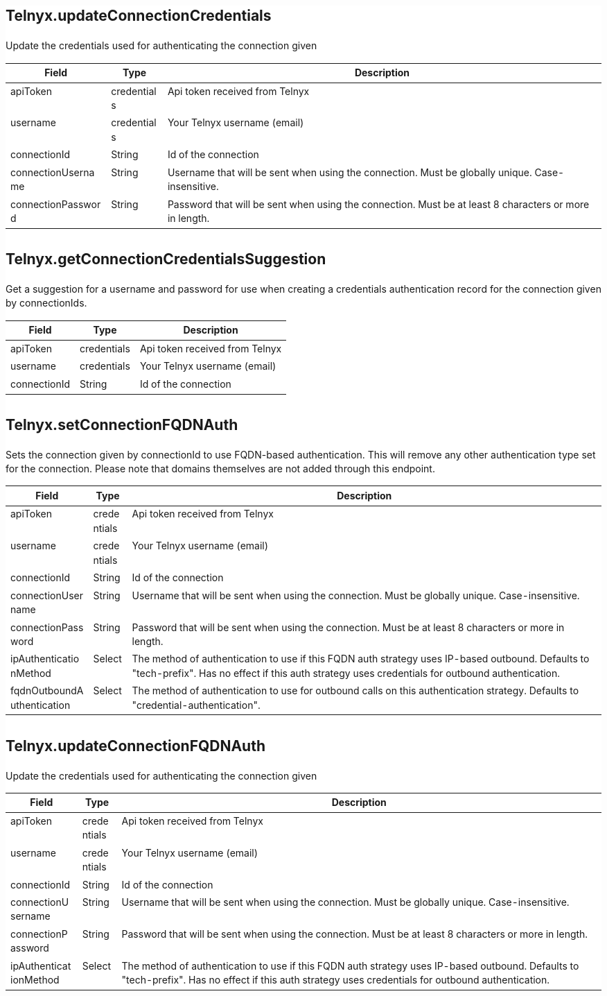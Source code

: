 ## Telnyx.updateConnectionCredentials
Update the credentials used for authenticating the connection given

| Field             | Type       | Description
|-------------------|------------|----------
| apiToken          | credentials| Api token received from Telnyx
| username          | credentials| Your Telnyx username (email)
| connectionId      | String     | Id of the connection
| connectionUsername| String     | Username that will be sent when using the connection. Must be globally unique. Case-insensitive.
| connectionPassword| String     | Password that will be sent when using the connection. Must be at least 8 characters or more in length.

## Telnyx.getConnectionCredentialsSuggestion
Get a suggestion for a username and password for use when creating a credentials authentication record for the connection given by connectionIds.

| Field       | Type       | Description
|-------------|------------|----------
| apiToken    | credentials| Api token received from Telnyx
| username    | credentials| Your Telnyx username (email)
| connectionId| String     | Id of the connection

## Telnyx.setConnectionFQDNAuth
Sets the connection given by connectionId to use FQDN-based authentication. This will remove any other authentication type set for the connection. Please note that domains themselves are not added through this endpoint.

| Field                     | Type       | Description
|---------------------------|------------|----------
| apiToken                  | credentials| Api token received from Telnyx
| username                  | credentials| Your Telnyx username (email)
| connectionId              | String     | Id of the connection
| connectionUsername        | String     | Username that will be sent when using the connection. Must be globally unique. Case-insensitive.
| connectionPassword        | String     | Password that will be sent when using the connection. Must be at least 8 characters or more in length.
| ipAuthenticationMethod    | Select     | The method of authentication to use if this FQDN auth strategy uses IP-based outbound. Defaults to "tech-prefix". Has no effect if this auth strategy uses credentials for outbound authentication.
| fqdnOutboundAuthentication| Select     | The method of authentication to use for outbound calls on this authentication strategy. Defaults to "credential-authentication".

## Telnyx.updateConnectionFQDNAuth
Update the credentials used for authenticating the connection given

| Field                     | Type       | Description
|---------------------------|------------|----------
| apiToken                  | credentials| Api token received from Telnyx
| username                  | credentials| Your Telnyx username (email)
| connectionId              | String     | Id of the connection
| connectionUsername        | String     | Username that will be sent when using the connection. Must be globally unique. Case-insensitive.
| connectionPassword        | String     | Password that will be sent when using the connection. Must be at least 8 characters or more in length.
| ipAuthenticationMethod    | Select     | The method of authentication to use if this FQDN auth strategy uses IP-based outbound. Defaults to "tech-prefix". Has no effect if this auth strategy uses credentials for outbound authentication.